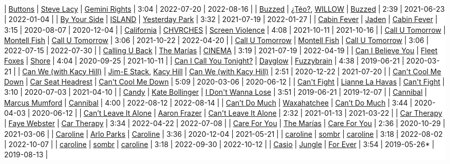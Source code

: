 | [Buttons](https://open.spotify.com/track/4CzLJ2wsrk1QdhXXuT16gx) | [Steve Lacy](https://open.spotify.com/artist/57vWImR43h4CaDao012Ofp) | [Gemini Rights](https://open.spotify.com/album/3Ks0eeH0GWpY4AU20D5HPD) | 3:04 | 2022-07-20 | 2022-08-16 |
| [Buzzed](https://open.spotify.com/track/125DSBjIfOOCkmyRukprZT) | [¿Téo?](https://open.spotify.com/artist/0jsnWH4QCKcAMpR7vEhh9u), [WILLOW](https://open.spotify.com/artist/3rWZHrfrsPBxVy692yAIxF) | [Buzzed](https://open.spotify.com/album/4JGWwlyl97ylcdcuU8IVS9) | 2:39 | 2021-06-23 | 2022-01-04 |
| [By Your Side](https://open.spotify.com/track/0gEl3OkfuBT0GpNbRitxgo) | [ISLAND](https://open.spotify.com/artist/1UqvcbBmsHw8rjIZe1WiZl) | [Yesterday Park](https://open.spotify.com/album/58IaRbT0b0LjYj0EIODPT2) | 3:32 | 2021-07-19 | 2022-01-27 |
| [Cabin Fever](https://open.spotify.com/track/4P04T22VRDMfG7Yk0SMMxP) | [Jaden](https://open.spotify.com/artist/0xOeVMOz2fVg5BJY3N6akT) | [Cabin Fever](https://open.spotify.com/album/5DfoMTrfErjlDnG79h6cKI) | 3:15 | 2020-08-07 | 2020-12-04 |
| [California](https://open.spotify.com/track/2nBKc6tiMagmwJR8P6bXqs) | [CHVRCHES](https://open.spotify.com/artist/3CjlHNtplJyTf9npxaPl5w) | [Screen Violence](https://open.spotify.com/album/0QVGIcTbPFeiArrgwRKKtG) | 4:08 | 2021-10-11 | 2021-10-16 |
| [Call U Tomorrow](https://open.spotify.com/track/0i5w6z3hhpfVMkRUdv9jQ4) | [Montell Fish](https://open.spotify.com/artist/5nvWOyAkfNgVLKESq4fOj2) | [Call U Tomorrow](https://open.spotify.com/album/4rvVYGqXj3IPKI98aQV6Rf) | 3:06 | 2021-10-22 | 2022-04-20 |
| [Call U Tomorrow](https://open.spotify.com/track/1kPee0zC6xh3DT1mlG5a82) | [Montell Fish](https://open.spotify.com/artist/5nvWOyAkfNgVLKESq4fOj2) | [Call U Tomorrow](https://open.spotify.com/album/7pdP0BWJ8Faz6ZbWb3UCGc) | 3:06 | 2022-07-15 | 2022-07-30 |
| [Calling U Back](https://open.spotify.com/track/5WVWQQpBJqljbZtxo19CxS) | [The Marías](https://open.spotify.com/artist/2sSGPbdZJkaSE2AbcGOACx) | [CINEMA](https://open.spotify.com/album/5TkaDC4mYSLBvdG6UrIB0v) | 3:19 | 2021-07-19 | 2022-04-19 |
| [Can I Believe You](https://open.spotify.com/track/3pYB28IRzhtR5cHXLINchp) | [Fleet Foxes](https://open.spotify.com/artist/4EVpmkEwrLYEg6jIsiPMIb) | [Shore](https://open.spotify.com/album/0lmjCPEcec2k6L7ysNIcd3) | 4:04 | 2020-09-25 | 2021-10-11 |
| [Can I Call You Tonight?](https://open.spotify.com/track/5Ti99QiUdIwe0xG4gS22FL) | [Dayglow](https://open.spotify.com/artist/6eJa3zG1QZLRB3xgRuyxbm) | [Fuzzybrain](https://open.spotify.com/album/7CEcveuhikJxpej7s1Nypr) | 4:38 | 2019-06-21 | 2020-03-21 |
| [Can We \(with Kacy Hill\)](https://open.spotify.com/track/2D2ZV5FGcEpAfc2rEMxhV2) | [Jim\-E Stack](https://open.spotify.com/artist/4GmataFSHOSQWxuuUX57Bh), [Kacy Hill](https://open.spotify.com/artist/4dYQmk5ma04mZ1KJ9KkAQK) | [Can We \(with Kacy Hill\)](https://open.spotify.com/album/2yyTVGa47LQAgbInhsQCzq) | 2:51 | 2020-12-22 | 2021-07-20 |
| [Can't Cool Me Down](https://open.spotify.com/track/5EoiWO5l5CFlVs9hu0e5z3) | [Car Seat Headrest](https://open.spotify.com/artist/5PbpKlxQE0Ktl5lcNABoFf) | [Can't Cool Me Down](https://open.spotify.com/album/3rvDVJ0WyBDeGpjh15XeGc) | 5:09 | 2020-03-06 | 2020-06-12 |
| [Can't Fight](https://open.spotify.com/track/1zALEEIF3ipCSQMyHBzwPf) | [Lianne La Havas](https://open.spotify.com/artist/2RP4pPHTXlQpDnO9LvR7Yt) | [Can't Fight](https://open.spotify.com/album/6WvLHMNGRawv4mzu1HZzFq) | 3:10 | 2020-07-03 | 2021-04-10 |
| [Candy](https://open.spotify.com/track/2PC6lbQhSTaeZIEGs7lHF6) | [Kate Bollinger](https://open.spotify.com/artist/4eArh1v6UwBbKkjdgHCned) | [I Don't Wanna Lose](https://open.spotify.com/album/1TDcYaDlJPVDJWfNjS8LM9) | 3:51 | 2019-06-21 | 2019-12-07 |
| [Cannibal](https://open.spotify.com/track/4n0dJRuYwfluS0Mr6VIy2U) | [Marcus Mumford](https://open.spotify.com/artist/3bYcjbVAN3rAuU3TMzw2mB) | [Cannibal](https://open.spotify.com/album/4yG4NHC6KqlBTiCClOIome) | 4:00 | 2022-08-12 | 2022-08-14 |
| [Can’t Do Much](https://open.spotify.com/track/66bYcZdmQX5uUYewYpNuxX) | [Waxahatchee](https://open.spotify.com/artist/5IWCU0V9evBlW4gIeGY4zF) | [Can’t Do Much](https://open.spotify.com/album/3Ep1PLlLdqnVbayahXutA6) | 3:44 | 2020-04-03 | 2020-06-12 |
| [Can’t Leave It Alone](https://open.spotify.com/track/1touf5V9daiTEakef3yEBA) | [Aaron Frazer](https://open.spotify.com/artist/4dwDVC6lrMINxVBxETE1AB) | [Can't Leave It Alone](https://open.spotify.com/album/6u24zEXUUCklmFvFWIYg9H) | 2:32 | 2021-01-13 | 2021-03-22 |
| [Car Therapy](https://open.spotify.com/track/03bB3eUCjwXGYkyMrKK8qg) | [Faye Webster](https://open.spotify.com/artist/5szilpXHcwOqnyKLqGco5j) | [Car Therapy](https://open.spotify.com/album/7D252Ap6IlJ1q37D92PjyB) | 3:34 | 2022-04-22 | 2022-07-08 |
| [Care For You](https://open.spotify.com/track/2CBtdZVcpSwaxOcLUi1AGo) | [The Marías](https://open.spotify.com/artist/2sSGPbdZJkaSE2AbcGOACx) | [Care For You](https://open.spotify.com/album/4ENFZsf6OIKxck9I6gUwrk) | 2:36 | 2020-10-29 | 2021-03-06 |
| [Caroline](https://open.spotify.com/track/21aQ9GdgEXK6qeovX0YaKb) | [Arlo Parks](https://open.spotify.com/artist/4kIwETcbpuFgRukE8o7Opx) | [Caroline](https://open.spotify.com/album/75p2ynuvcTWcFIFs4OyDkQ) | 3:36 | 2020-12-04 | 2021-05-21 |
| [caroline](https://open.spotify.com/track/05RI03bh5Mn7Dz254H5XdB) | [sombr](https://open.spotify.com/artist/4G9NDjRyZFDlJKMRL8hx3S) | [caroline](https://open.spotify.com/album/3Nsfsb5QeDLoTClGzWRxpd) | 3:18 | 2022-08-02 | 2022-10-07 |
| [caroline](https://open.spotify.com/track/73Moxwjn2ElzQBIMstG2ga) | [sombr](https://open.spotify.com/artist/4G9NDjRyZFDlJKMRL8hx3S) | [caroline](https://open.spotify.com/album/5KYKojZe2Kx6lRcUdvNTkp) | 3:18 | 2022-09-30 | 2022-10-12 |
| [Casio](https://open.spotify.com/track/33wUd3GgaRf2rux2aJ71yb) | [Jungle](https://open.spotify.com/artist/59oA5WbbQvomJz2BuRG071) | [For Ever](https://open.spotify.com/album/1VZxGX1lzF1QjY5QofhC5r) | 3:54 | 2019-05-26\* | 2019-08-13 |